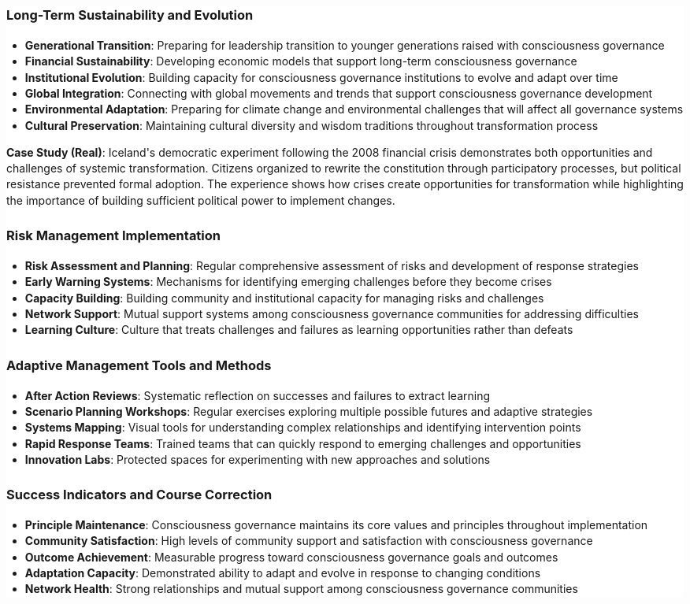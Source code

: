 ### Long-Term Sustainability and Evolution
- **Generational Transition**: Preparing for leadership transition to younger generations raised with consciousness governance
- **Financial Sustainability**: Developing economic models that support long-term consciousness governance
- **Institutional Evolution**: Building capacity for consciousness governance institutions to evolve and adapt over time
- **Global Integration**: Connecting with global movements and trends that support consciousness governance development
- **Environmental Adaptation**: Preparing for climate change and environmental challenges that will affect all governance systems
- **Cultural Preservation**: Maintaining cultural diversity and wisdom traditions throughout transformation process

**Case Study (Real)**: Iceland's democratic experiment following the 2008 financial crisis demonstrates both opportunities and challenges of systemic transformation. Citizens organized to rewrite the constitution through participatory processes, but political resistance prevented formal adoption. The experience shows how crises create opportunities for transformation while highlighting the importance of building sufficient political power to implement changes.

### Risk Management Implementation
- **Risk Assessment and Planning**: Regular comprehensive assessment of risks and development of response strategies
- **Early Warning Systems**: Mechanisms for identifying emerging challenges before they become crises
- **Capacity Building**: Building community and institutional capacity for managing risks and challenges
- **Network Support**: Mutual support systems among consciousness governance communities for addressing difficulties
- **Learning Culture**: Culture that treats challenges and failures as learning opportunities rather than defeats

### Adaptive Management Tools and Methods
- **After Action Reviews**: Systematic reflection on successes and failures to extract learning
- **Scenario Planning Workshops**: Regular exercises exploring multiple possible futures and adaptive strategies
- **Systems Mapping**: Visual tools for understanding complex relationships and identifying intervention points
- **Rapid Response Teams**: Trained teams that can quickly respond to emerging challenges and opportunities
- **Innovation Labs**: Protected spaces for experimenting with new approaches and solutions

### Success Indicators and Course Correction
- **Principle Maintenance**: Consciousness governance maintains its core values and principles throughout implementation
- **Community Satisfaction**: High levels of community support and satisfaction with consciousness governance
- **Outcome Achievement**: Measurable progress toward consciousness governance goals and outcomes
- **Adaptation Capacity**: Demonstrated ability to adapt and evolve in response to changing conditions
- **Network Health**: Strong relationships and mutual support among consciousness governance communities
